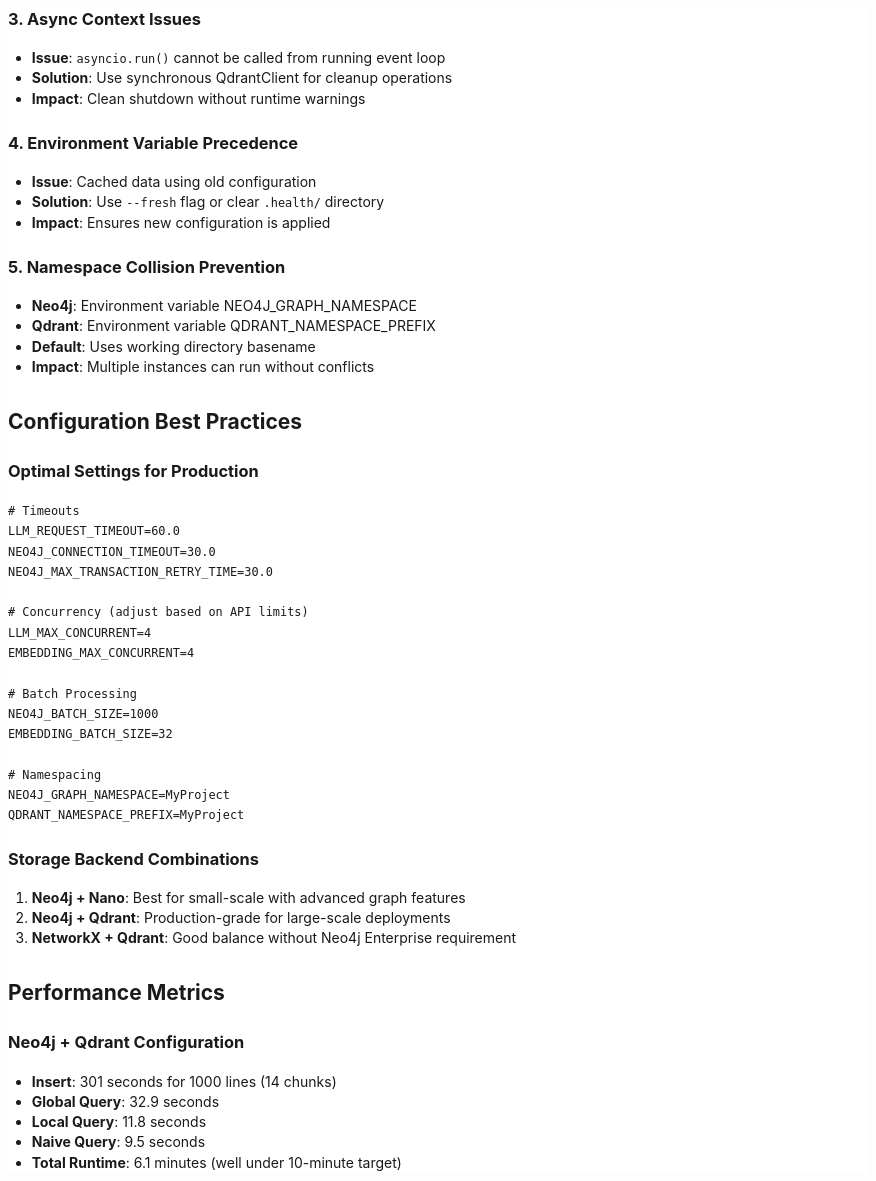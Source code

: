 ### 3. Async Context Issues
- **Issue**: `asyncio.run()` cannot be called from running event loop
- **Solution**: Use synchronous QdrantClient for cleanup operations
- **Impact**: Clean shutdown without runtime warnings

### 4. Environment Variable Precedence
- **Issue**: Cached data using old configuration
- **Solution**: Use `--fresh` flag or clear `.health/` directory
- **Impact**: Ensures new configuration is applied

### 5. Namespace Collision Prevention
- **Neo4j**: Environment variable NEO4J_GRAPH_NAMESPACE
- **Qdrant**: Environment variable QDRANT_NAMESPACE_PREFIX
- **Default**: Uses working directory basename
- **Impact**: Multiple instances can run without conflicts

## Configuration Best Practices

### Optimal Settings for Production
```env
# Timeouts
LLM_REQUEST_TIMEOUT=60.0
NEO4J_CONNECTION_TIMEOUT=30.0
NEO4J_MAX_TRANSACTION_RETRY_TIME=30.0

# Concurrency (adjust based on API limits)
LLM_MAX_CONCURRENT=4
EMBEDDING_MAX_CONCURRENT=4

# Batch Processing
NEO4J_BATCH_SIZE=1000
EMBEDDING_BATCH_SIZE=32

# Namespacing
NEO4J_GRAPH_NAMESPACE=MyProject
QDRANT_NAMESPACE_PREFIX=MyProject
```

### Storage Backend Combinations
1. **Neo4j + Nano**: Best for small-scale with advanced graph features
2. **Neo4j + Qdrant**: Production-grade for large-scale deployments
3. **NetworkX + Qdrant**: Good balance without Neo4j Enterprise requirement

## Performance Metrics

### Neo4j + Qdrant Configuration
- **Insert**: 301 seconds for 1000 lines (14 chunks)
- **Global Query**: 32.9 seconds
- **Local Query**: 11.8 seconds  
- **Naive Query**: 9.5 seconds
- **Total Runtime**: 6.1 minutes (well under 10-minute target)
